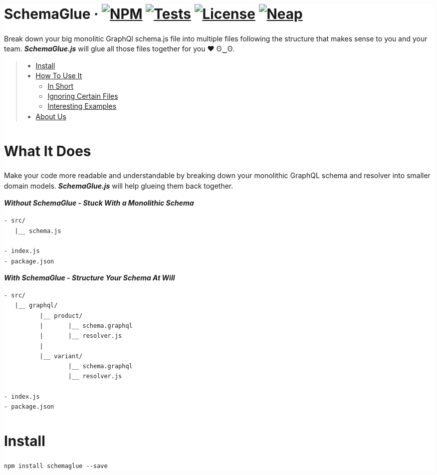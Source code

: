 # SchemaGlue &middot;  [![NPM](https://img.shields.io/npm/v/schemaglue.svg?style=flat)](https://www.npmjs.com/package/schemaglue) [![Tests](https://travis-ci.org/nicolasdao/schemaglue.svg?branch=master)](https://travis-ci.org/nicolasdao/schemaglue) [![License](https://img.shields.io/badge/License-BSD%203--Clause-blue.svg)](https://opensource.org/licenses/BSD-3-Clause) [![Neap](https://neap.co/img/made_by_neap.svg)](#this-is-what-we-re-up-to)
Break down your big monolitic GraphQl schema.js file into multiple files following the structure that makes sense to you and your team. _**SchemaGlue.js**_ will glue all those files together for you ♥ ʘ‿ʘ.
>* [Install](#install)
>* [How To Use It](#how-to-use-it)
>   - [In Short](#in-short)
>   - [Ignoring Certain Files](#ignoring-certain-files)
>   - [Interesting Examples](#interesting-examples)
>* [About Us](#this-is-what-we-re-up-to)
  
# What It Does
Make your code more readable and understandable by breaking down your monolithic GraphQL schema and resolver into smaller domain models. _**SchemaGlue.js**_ will help glueing them back together.

_**Without SchemaGlue - Stuck With a Monolithic Schema**_
```
- src/
   |__ schema.js

- index.js
- package.json
```
_**With SchemaGlue - Structure Your Schema At Will**_
```
- src/
   |__ graphql/
          |__ product/
          |       |__ schema.graphql
          |       |__ resolver.js
          |
          |__ variant/
                  |__ schema.graphql
                  |__ resolver.js

- index.js
- package.json
```

# Install
```
npm install schemaglue --save
```
